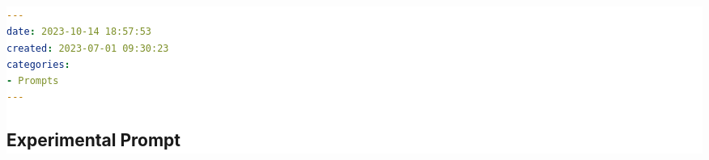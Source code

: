 ```yaml
---
date: 2023-10-14 18:57:53
created: 2023-07-01 09:30:23
categories:
- Prompts
---
```


## Experimental Prompt
